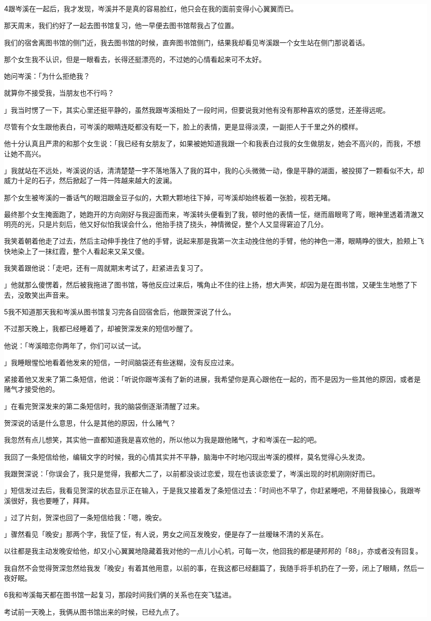 4跟岑溪在一起后，我才发现，岑溪并不是真的容易脸红，他只会在我的面前变得小心翼翼而已。

那天周末，我们约好了一起去图书馆复习，他一早便去图书馆帮我占了位置。

我们的宿舍离图书馆的侧门近，我去图书馆的时候，直奔图书馆侧门，结果我却看见岑溪跟一个女生站在侧门那说着话。

那个女生我不认识，但是一眼看去，长得还挺漂亮的，不过她的心情看起来可不太好。

她问岑溪：「为什么拒绝我？

就算你不接受我，当朋友也不行吗？

」我当时愣了一下，其实心里还挺平静的，虽然我跟岑溪相处了一段时间，但要说我对他有没有那种喜欢的感觉，还差得远呢。

尽管有个女生跟他表白，可岑溪的眼睛连眨都没有眨一下，脸上的表情，更是显得淡漠，一副拒人于千里之外的模样。

他十分认真且严肃的和那个女生说：「我已经有女朋友了，如果被她知道我跟一个和我表白过我的女生做朋友，她会不高兴的，而我，不想让她不高兴。

」我就站在不远处，岑溪说的话，清清楚楚一字不落地落入了我的耳中，我的心头微微一动，像是平静的湖面，被投掷了一颗看似不大，却威力十足的石子，然后掀起了一阵一阵越来越大的波澜。

那个女生被岑溪的一番话气的眼泪跟金豆子似的，大颗大颗地往下掉，可岑溪却始终板着一张脸，视若无睹。

最终那个女生掩面跑了，她跑开的方向刚好与我迎面而来，岑溪转头便看到了我，顿时他的表情一怔，继而眉眼弯了弯，眼神里透着清澈又明亮的光，只是片刻后，他又好似怕我误会什么，他抬手挠了挠头，神情微促，整个人又显得窘迫了几分。

我笑着朝着他走了过去，然后主动伸手挽住了他的手臂，说起来那是我第一次主动挽住他的手臂，他的神色一滞，眼睛睁的很大，脸颊上飞快地染上了一抹红霞，整个人看起来又呆又傻。

我笑着跟他说：「走吧，还有一周就期末考试了，赶紧进去复习了。

」他就那么傻愣着，然后被我拖进了图书馆，等他反应过来后，嘴角止不住的往上扬，想大声笑，却因为是在图书馆，又硬生生地憋了下去，没敢笑出声音来。

5我不知道那天我和岑溪从图书馆复习完各自回宿舍后，他跟贺深说了什么。

不过那天晚上，我都已经睡着了，却被贺深发来的短信吵醒了。

他说：「岑溪暗恋你两年了，你们可以试一试。

」我睡眼惺忪地看着他发来的短信，一时间脑袋还有些迷糊，没有反应过来。

紧接着他又发来了第二条短信，他说：「听说你跟岑溪有了新的进展，我希望你是真心跟他在一起的，而不是因为一些其他的原因，或者是赌气才接受他的。

」在看完贺深发来的第二条短信时，我的脑袋倒逐渐清醒了过来。

贺深说的话是什么意思，什么是其他的原因，什么赌气？

我忽然有点儿想笑，其实他一直都知道我是喜欢他的，所以他以为我是跟他赌气，才和岑溪在一起的吧。

我回了一条短信给他，编辑文字的时候，我的心情其实并不平静，脑海中不时地闪现出岑溪的模样，莫名觉得心头发烫。

我跟贺深说：「你误会了，我只是觉得，我都大二了，以前都没谈过恋爱，现在也该谈恋爱了，岑溪出现的时机刚刚好而已。

」短信发过去后，我看见贺深的状态显示正在输入，于是我又接着发了条短信过去：「时间也不早了，你赶紧睡吧，不用替我操心，我跟岑溪很好，我也要睡了，拜拜。

」过了片刻，贺深也回了一条短信给我：「嗯，晚安。

」骤然看见「晚安」那两个字，我怔了怔，有人说，男女之间互发晚安，便是存了一丝暧昧不清的关系在。

以往都是我主动发晚安给他，却又小心翼翼地隐藏着我对他的一点儿小心机，可每一次，他回我的都是硬邦邦的「88」，亦或者没有回复。

我自然不会觉得贺深忽然给我发「晚安」有着其他用意，以前的事，在我这都已经翻篇了，我随手将手机扔在了一旁，闭上了眼睛，然后一夜好眠。

6我和岑溪每天都在图书馆一起复习，那段时间我们俩的关系也在突飞猛进。

考试前一天晚上，我俩从图书馆出来的时候，已经九点了。
